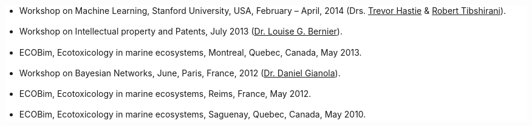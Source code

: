 - Workshop on Machine Learning, Stanford University, USA, February –
April, 2014 (Drs. [Trevor Hastie](https://web.stanford.edu/~hastie/) &
[Robert Tibshirani](http://statweb.stanford.edu/~tibs/)).

- Workshop on Intellectual property and Patents, July 2013 ([Dr. Louise G.
Bernier](https://www.robic.ca/en/2016/01/first-patent-program-great-start-protecting-innovation/)).

- ECOBim, Ecotoxicology in marine ecosystems, Montreal, Quebec, Canada,
May 2013.

- Workshop on Bayesian Networks, June, Paris, France, 2012 ([Dr. Daniel
Gianola](https://en.wikipedia.org/wiki/Daniel_Gianola)).

- ECOBim, Ecotoxicology in marine ecosystems, Reims, France, May 2012.

- ECOBim, Ecotoxicology in marine ecosystems, Saguenay, Quebec, Canada,
May 2010.
